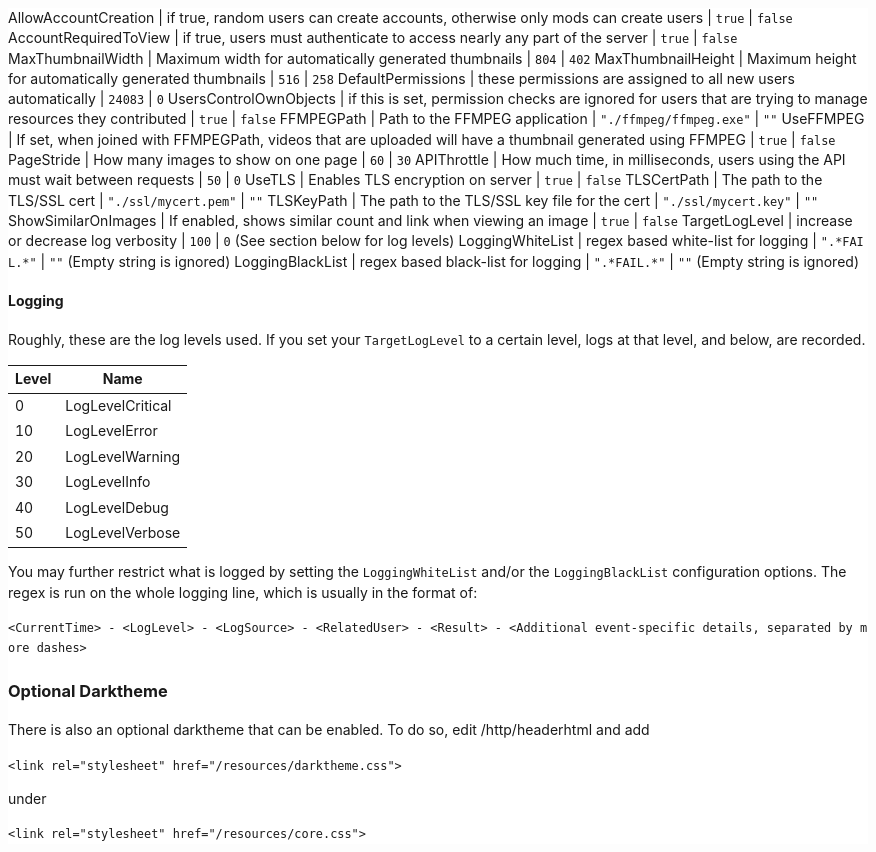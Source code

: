 AllowAccountCreation | if true, random users can create accounts, otherwise only mods can create users | `true` | `false`
AccountRequiredToView | if true, users must authenticate to access nearly any part of the server | `true` | `false`
MaxThumbnailWidth | Maximum width for automatically generated thumbnails | `804` | `402`
MaxThumbnailHeight | Maximum height for automatically generated thumbnails | `516` | `258`
DefaultPermissions | these permissions are assigned to all new users automatically | `24083` | `0`
UsersControlOwnObjects | if this is set, permission checks are ignored for users that are trying to manage resources they contributed | `true` | `false`
FFMPEGPath | Path to the FFMPEG application | `"./ffmpeg/ffmpeg.exe"` | `""`
UseFFMPEG | If set, when joined with FFMPEGPath, videos that are uploaded will have a thumbnail generated using FFMPEG | `true` | `false`
PageStride | How many images to show on one page | `60` | `30`
APIThrottle | How much time, in milliseconds, users using the API must wait between requests | `50` | `0`
UseTLS | Enables TLS encryption on server | `true` | `false`
TLSCertPath | The path to the TLS/SSL cert | `"./ssl/mycert.pem"` | `""`
TLSKeyPath | The path to the TLS/SSL key file for the cert | `"./ssl/mycert.key"` | `""`
ShowSimilarOnImages | If enabled, shows similar count and link when viewing an image | `true` | `false`
TargetLogLevel | increase or decrease log verbosity | `100` | `0` (See section below for log levels)
LoggingWhiteList | regex based white-list for logging | `".*FAIL.*"` | `""` (Empty string is ignored)
LoggingBlackList | regex based black-list for logging | `".*FAIL.*"` | `""` (Empty string is ignored)

#### Logging

Roughly, these are the log levels used. If you set your `TargetLogLevel` to a certain level, logs at that level, and below, are recorded.

Level | Name
--- | ---
0 | LogLevelCritical
10 | LogLevelError
20 | LogLevelWarning
30 | LogLevelInfo
40 | LogLevelDebug
50 | LogLevelVerbose

You may further restrict what is logged by setting the `LoggingWhiteList` and/or the `LoggingBlackList` configuration options. The regex is run on the whole logging line, which is usually in the format of:

`<CurrentTime> - <LogLevel> - <LogSource> - <RelatedUser> - <Result> - <Additional event-specific details, separated by more dashes>`

### Optional Darktheme

There is also an optional darktheme that can be enabled. To do so, edit /http/headerhtml and add
```
<link rel="stylesheet" href="/resources/darktheme.css">
```
under
```
<link rel="stylesheet" href="/resources/core.css">
```
